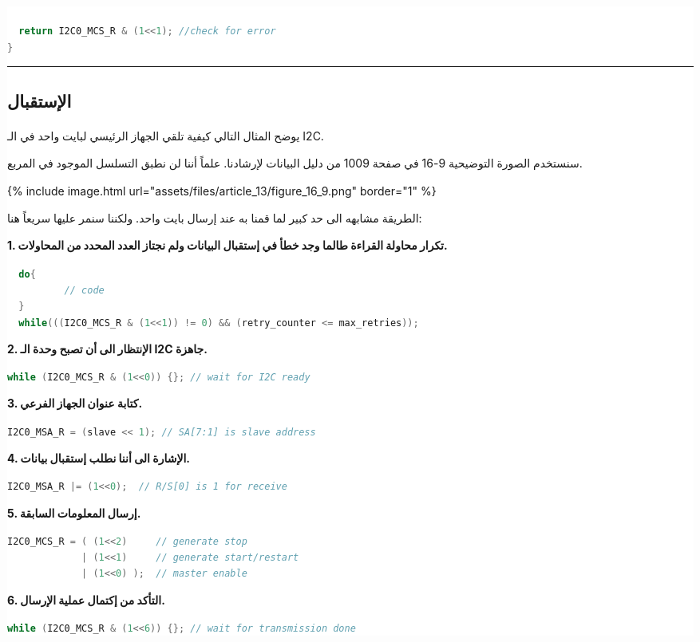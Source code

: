 ```c
  
  return I2C0_MCS_R & (1<<1); //check for error
}
```

---

## []() الإستقبال

يوضح المثال التالي كيفية تلقي الجهاز الرئيسي لبايت واحد في الـ I2C.

سنستخدم  الصورة التوضيحية 9-16 في صفحة 1009 من دليل البيانات لإرشادنا. علماً أننا لن نطبق التسلسل الموجود في المربع.

{% include image.html url="assets/files/article_13/figure_16_9.png" border="1" %}

الطريقة مشابهه الى حد كبير لما قمنا به عند إرسال بايت واحد. ولكننا سنمر عليها سريعاً هنا:


__1. تكرار محاولة القراءة طالما وجد خطأ في إستقبال البيانات ولم نجتاز العدد المحدد من المحاولات.__

```c
  do{
          // code
  }                                         
  while(((I2C0_MCS_R & (1<<1)) != 0) && (retry_counter <= max_retries));
```


__2. الإنتظار الى أن تصبح وحدة الـ I2C جاهزة.__

```c
while (I2C0_MCS_R & (1<<0)) {}; // wait for I2C ready
```


__3. كتابة عنوان الجهاز الفرعي.__

```c
I2C0_MSA_R = (slave << 1); // SA[7:1] is slave address
```


__4. الإشارة الى أننا نطلب إستقبال بيانات.__

```c
I2C0_MSA_R |= (1<<0);  // R/S[0] is 1 for receive
```


__5. إرسال المعلومات السابقة.__

```c
I2C0_MCS_R = ( (1<<2)     // generate stop
             | (1<<1)     // generate start/restart
             | (1<<0) );  // master enable
```


__6. التأكد من إكتمال عملية الإرسال.__

```c
while (I2C0_MCS_R & (1<<6)) {}; // wait for transmission done
```
